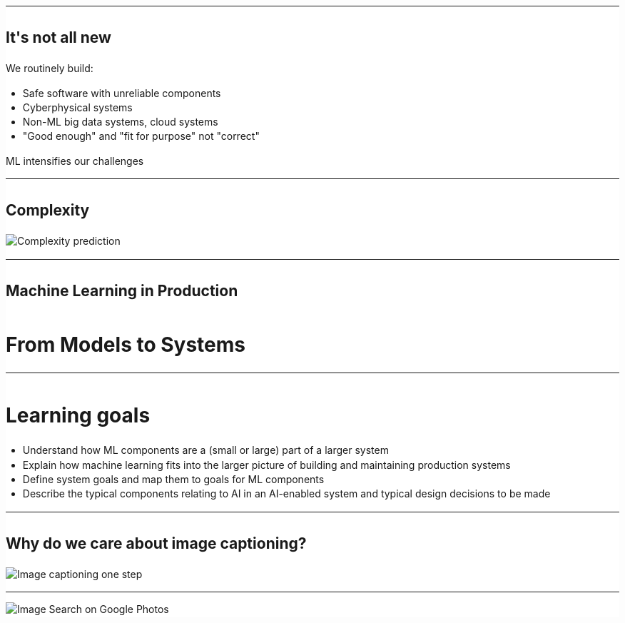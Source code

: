 ----
## It's not all new

We routinely build:
* Safe software with unreliable components
* Cyberphysical systems
* Non-ML big data systems, cloud systems
* "Good enough" and "fit for purpose" not "correct"

ML intensifies our challenges

----
## Complexity
![Complexity prediction](complexity.svg)


---

<div class="stretch"></div>

## Machine Learning in Production


# From Models to Systems




----
# Learning goals

* Understand how ML components are a (small or large) part of a larger system
* Explain how machine learning fits into the larger picture of building and maintaining production systems
* Define system goals and map them to goals for ML components
* Describe the typical components relating to AI in an AI-enabled system and typical design decisions to be made







----
## Why do we care about image captioning?

![Image captioning one step](imgcaptioning.png)



----
![Image Search on Google Photos](imagesearch.png)
